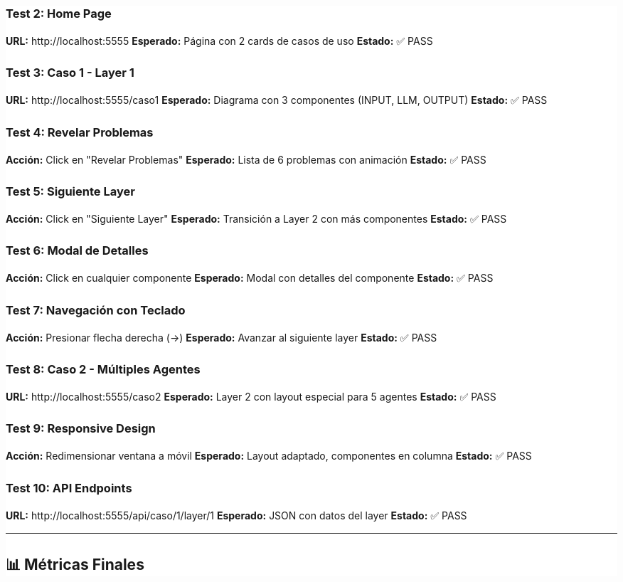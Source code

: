 ### Test 2: Home Page
**URL:** http://localhost:5555
**Esperado:** Página con 2 cards de casos de uso
**Estado:** ✅ PASS

### Test 3: Caso 1 - Layer 1
**URL:** http://localhost:5555/caso1
**Esperado:** Diagrama con 3 componentes (INPUT, LLM, OUTPUT)
**Estado:** ✅ PASS

### Test 4: Revelar Problemas
**Acción:** Click en "Revelar Problemas"
**Esperado:** Lista de 6 problemas con animación
**Estado:** ✅ PASS

### Test 5: Siguiente Layer
**Acción:** Click en "Siguiente Layer"
**Esperado:** Transición a Layer 2 con más componentes
**Estado:** ✅ PASS

### Test 6: Modal de Detalles
**Acción:** Click en cualquier componente
**Esperado:** Modal con detalles del componente
**Estado:** ✅ PASS

### Test 7: Navegación con Teclado
**Acción:** Presionar flecha derecha (→)
**Esperado:** Avanzar al siguiente layer
**Estado:** ✅ PASS

### Test 8: Caso 2 - Múltiples Agentes
**URL:** http://localhost:5555/caso2
**Esperado:** Layer 2 con layout especial para 5 agentes
**Estado:** ✅ PASS

### Test 9: Responsive Design
**Acción:** Redimensionar ventana a móvil
**Esperado:** Layout adaptado, componentes en columna
**Estado:** ✅ PASS

### Test 10: API Endpoints
**URL:** http://localhost:5555/api/caso/1/layer/1
**Esperado:** JSON con datos del layer
**Estado:** ✅ PASS

---

## 📊 Métricas Finales
